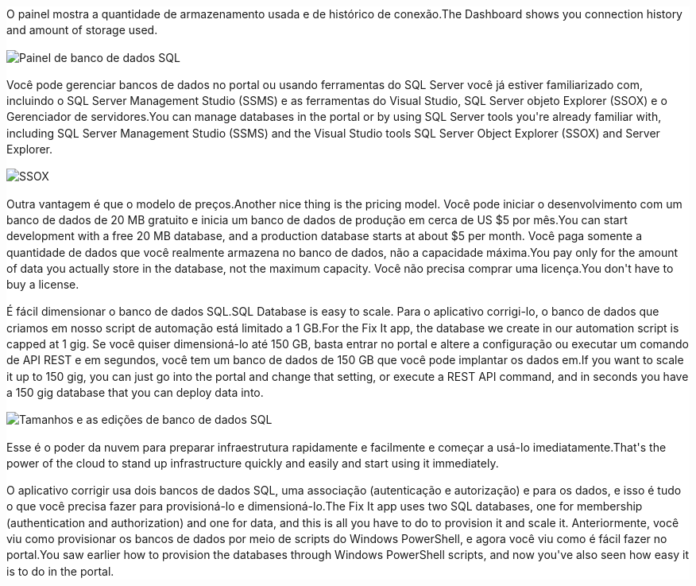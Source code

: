 <span data-ttu-id="2b0d1-320">O painel mostra a quantidade de armazenamento usada e de histórico de conexão.</span><span class="sxs-lookup"><span data-stu-id="2b0d1-320">The Dashboard shows you connection history and amount of storage used.</span></span>

![Painel de banco de dados SQL](data-storage-options/_static/image12.png)

<span data-ttu-id="2b0d1-322">Você pode gerenciar bancos de dados no portal ou usando ferramentas do SQL Server você já estiver familiarizado com, incluindo o SQL Server Management Studio (SSMS) e as ferramentas do Visual Studio, SQL Server objeto Explorer (SSOX) e o Gerenciador de servidores.</span><span class="sxs-lookup"><span data-stu-id="2b0d1-322">You can manage databases in the portal or by using SQL Server tools you're already familiar with, including SQL Server Management Studio (SSMS) and the Visual Studio tools SQL Server Object Explorer (SSOX) and Server Explorer.</span></span>

![SSOX](data-storage-options/_static/image13.png)

<span data-ttu-id="2b0d1-324">Outra vantagem é que o modelo de preços.</span><span class="sxs-lookup"><span data-stu-id="2b0d1-324">Another nice thing is the pricing model.</span></span> <span data-ttu-id="2b0d1-325">Você pode iniciar o desenvolvimento com um banco de dados de 20 MB gratuito e inicia um banco de dados de produção em cerca de US $5 por mês.</span><span class="sxs-lookup"><span data-stu-id="2b0d1-325">You can start development with a free 20 MB database, and a production database starts at about $5 per month.</span></span> <span data-ttu-id="2b0d1-326">Você paga somente a quantidade de dados que você realmente armazena no banco de dados, não a capacidade máxima.</span><span class="sxs-lookup"><span data-stu-id="2b0d1-326">You pay only for the amount of data you actually store in the database, not the maximum capacity.</span></span> <span data-ttu-id="2b0d1-327">Você não precisa comprar uma licença.</span><span class="sxs-lookup"><span data-stu-id="2b0d1-327">You don't have to buy a license.</span></span>

<span data-ttu-id="2b0d1-328">É fácil dimensionar o banco de dados SQL.</span><span class="sxs-lookup"><span data-stu-id="2b0d1-328">SQL Database is easy to scale.</span></span> <span data-ttu-id="2b0d1-329">Para o aplicativo corrigi-lo, o banco de dados que criamos em nosso script de automação está limitado a 1 GB.</span><span class="sxs-lookup"><span data-stu-id="2b0d1-329">For the Fix It app, the database we create in our automation script is capped at 1 gig.</span></span> <span data-ttu-id="2b0d1-330">Se você quiser dimensioná-lo até 150 GB, basta entrar no portal e altere a configuração ou executar um comando de API REST e em segundos, você tem um banco de dados de 150 GB que você pode implantar os dados em.</span><span class="sxs-lookup"><span data-stu-id="2b0d1-330">If you want to scale it up to 150 gig, you can just go into the portal and change that setting, or execute a REST API command, and in seconds you have a 150 gig database that you can deploy data into.</span></span>

![Tamanhos e as edições de banco de dados SQL](data-storage-options/_static/image14.png)

<span data-ttu-id="2b0d1-332">Esse é o poder da nuvem para preparar infraestrutura rapidamente e facilmente e começar a usá-lo imediatamente.</span><span class="sxs-lookup"><span data-stu-id="2b0d1-332">That's the power of the cloud to stand up infrastructure quickly and easily and start using it immediately.</span></span>

<span data-ttu-id="2b0d1-333">O aplicativo corrigir usa dois bancos de dados SQL, uma associação (autenticação e autorização) e para os dados, e isso é tudo o que você precisa fazer para provisioná-lo e dimensioná-lo.</span><span class="sxs-lookup"><span data-stu-id="2b0d1-333">The Fix It app uses two SQL databases, one for membership (authentication and authorization) and one for data, and this is all you have to do to provision it and scale it.</span></span> <span data-ttu-id="2b0d1-334">Anteriormente, você viu como provisionar os bancos de dados por meio de scripts do Windows PowerShell, e agora você viu como é fácil fazer no portal.</span><span class="sxs-lookup"><span data-stu-id="2b0d1-334">You saw earlier how to provision the databases through Windows PowerShell scripts, and now you've also seen how easy it is to do in the portal.</span></span>
